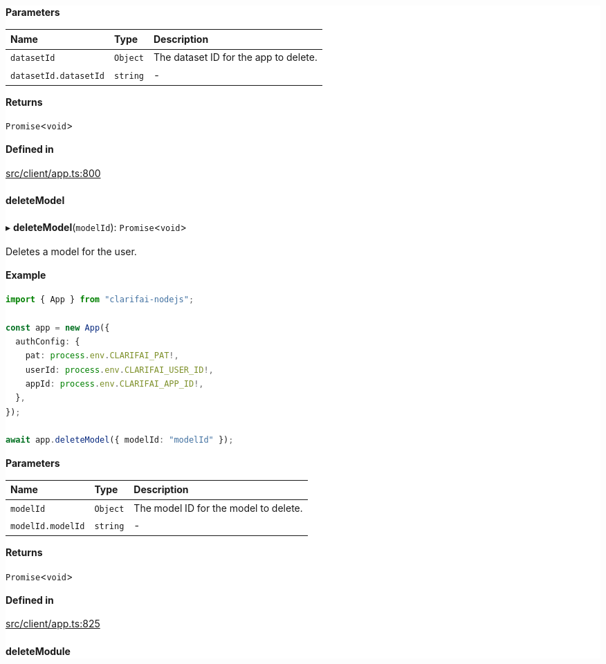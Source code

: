 **Parameters**

| Name | Type | Description |
| :------ | :------ | :------ |
| `datasetId` | `Object` | The dataset ID for the app to delete. |
| `datasetId.datasetId` | `string` | - |

**Returns**

`Promise`\<`void`\>

**Defined in**

[src/client/app.ts:800](https://github.com/Clarifai/clarifai-nodejs/blob/435d969/src/client/app.ts#L800)


#### deleteModel

▸ **deleteModel**(`modelId`): `Promise`\<`void`\>

Deletes a model for the user.

**Example**

```ts
import { App } from "clarifai-nodejs";

const app = new App({
  authConfig: {
    pat: process.env.CLARIFAI_PAT!,
    userId: process.env.CLARIFAI_USER_ID!,
    appId: process.env.CLARIFAI_APP_ID!,
  },
});

await app.deleteModel({ modelId: "modelId" });
```

**Parameters**

| Name | Type | Description |
| :------ | :------ | :------ |
| `modelId` | `Object` | The model ID for the model to delete. |
| `modelId.modelId` | `string` | - |

**Returns**

`Promise`\<`void`\>

**Defined in**

[src/client/app.ts:825](https://github.com/Clarifai/clarifai-nodejs/blob/435d969/src/client/app.ts#L825)


#### deleteModule
